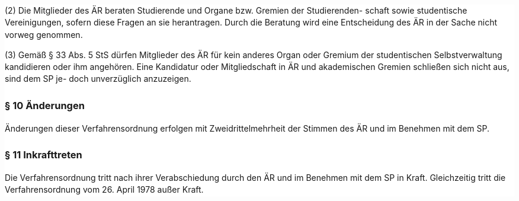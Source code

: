 \(2) Die Mitglieder des ÄR beraten Studierende und Organe bzw. Gremien der Studierenden-
schaft sowie studentische Vereinigungen, sofern diese Fragen an sie herantragen. Durch die
Beratung wird eine Entscheidung des ÄR in der Sache nicht vorweg genommen.

\(3) Gemäß § 33 Abs. 5 StS dürfen Mitglieder des ÄR für kein anderes Organ oder Gremium
der studentischen Selbstverwaltung kandidieren oder ihm angehören. Eine Kandidatur oder
Mitgliedschaft in ÄR und akademischen Gremien schließen sich nicht aus, sind dem SP je-
doch unverzüglich anzuzeigen.

### § 10 Änderungen

Änderungen dieser Verfahrensordnung erfolgen mit Zweidrittelmehrheit der Stimmen des ÄR
und im Benehmen mit dem SP.

### § 11 Inkrafttreten

Die Verfahrensordnung tritt nach ihrer Verabschiedung durch den ÄR und im Benehmen mit
dem SP in Kraft. Gleichzeitig tritt die Verfahrensordnung vom 26. April 1978 außer Kraft.
